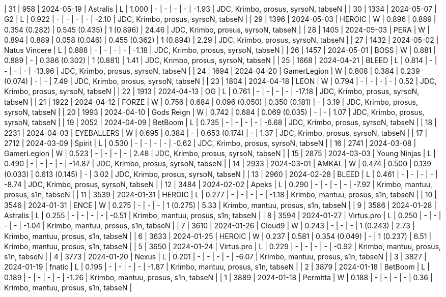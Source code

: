 |           31 |      958 | 2024-05-19 | Astralis      | L   | 1.000      | -            | -                | -                | -         |    -1.93 | JDC, Krimbo, prosus, syrsoN, tabseN |
|           30 |     1334 | 2024-05-07 | G2            | L   | 0.922      | -            | -                | -                | -         |    -2.10 | JDC, Krimbo, prosus, syrsoN, tabseN |
|           29 |     1396 | 2024-05-03 | HEROIC        | W   | 0.896      | 0.889        | 0.354 (0.282)    | 0.545 (0.435)    | 1 (0.896) |    24.46 | JDC, Krimbo, prosus, syrsoN, tabseN |
|           28 |     1405 | 2024-05-03 | PERA          | W   | 0.894      | 0.889        | 0.058 (0.046)    | 0.455 (0.362)    | 1 (0.894) |     2.29 | JDC, Krimbo, prosus, syrsoN, tabseN |
|           27 |     1432 | 2024-05-02 | Natus Vincere | L   | 0.888      | -            | -                | -                | -         |    -1.18 | JDC, Krimbo, prosus, syrsoN, tabseN |
|           26 |     1457 | 2024-05-01 | BOSS          | W   | 0.881      | 0.889        | -                | 0.386 (0.302)    | 1 (0.881) |     1.41 | JDC, Krimbo, prosus, syrsoN, tabseN |
|           25 |     1668 | 2024-04-21 | BLEED         | L   | 0.814      | -            | -                | -                | -         |   -13.96 | JDC, Krimbo, prosus, syrsoN, tabseN |
|           24 |     1694 | 2024-04-20 | GamerLegion   | W   | 0.808      | 0.384        | 0.239 (0.074)    | -                | -         |     7.49 | JDC, Krimbo, prosus, syrsoN, tabseN |
|           23 |     1804 | 2024-04-18 | LEON          | W   | 0.794      | -            | -                | -                | -         |     0.52 | JDC, Krimbo, prosus, syrsoN, tabseN |
|           22 |     1913 | 2024-04-13 | OG            | L   | 0.761      | -            | -                | -                | -         |   -17.18 | JDC, Krimbo, prosus, syrsoN, tabseN |
|           21 |     1922 | 2024-04-12 | FORZE         | W   | 0.756      | 0.684        | 0.096 (0.050)    | 0.350 (0.181)    | -         |     3.19 | JDC, Krimbo, prosus, syrsoN, tabseN |
|           20 |     1993 | 2024-04-10 | Gods Reign    | W   | 0.742      | 0.684        | 0.069 (0.035)    | -                | -         |     1.07 | JDC, Krimbo, prosus, syrsoN, tabseN |
|           19 |     2052 | 2024-04-09 | BetBoom       | L   | 0.735      | -            | -                | -                | -         |    -6.68 | JDC, Krimbo, prosus, syrsoN, tabseN |
|           18 |     2231 | 2024-04-03 | EYEBALLERS    | W   | 0.695      | 0.384        | -                | 0.653 (0.174)    | -         |     1.37 | JDC, Krimbo, prosus, syrsoN, tabseN |
|           17 |     2712 | 2024-03-09 | Spirit        | L   | 0.530      | -            | -                | -                | -         |    -0.62 | JDC, Krimbo, prosus, syrsoN, tabseN |
|           16 |     2741 | 2024-03-08 | GamerLegion   | W   | 0.523      | -            | -                | -                | -         |     2.48 | JDC, Krimbo, prosus, syrsoN, tabseN |
|           15 |     2875 | 2024-03-03 | Young Ninjas  | L   | 0.490      | -            | -                | -                | -         |   -14.87 | JDC, Krimbo, prosus, syrsoN, tabseN |
|           14 |     2933 | 2024-03-01 | AMKAL         | W   | 0.474      | 0.500        | 0.139 (0.033)    | 0.613 (0.145)    | -         |     3.02 | JDC, Krimbo, prosus, syrsoN, tabseN |
|           13 |     2960 | 2024-02-28 | BLEED         | L   | 0.461      | -            | -                | -                | -         |    -8.74 | JDC, Krimbo, prosus, syrsoN, tabseN |
|           12 |     3484 | 2024-02-02 | Apeks         | L   | 0.290      | -            | -                | -                | -         |    -7.92 | Krimbo, mantuu, prosus, s1n, tabseN |
|           11 |     3539 | 2024-01-31 | HEROIC        | L   | 0.277      | -            | -                | -                | -         |    -1.18 | Krimbo, mantuu, prosus, s1n, tabseN |
|           10 |     3546 | 2024-01-31 | ENCE          | W   | 0.275      | -            | -                | -                | 1 (0.275) |     5.33 | Krimbo, mantuu, prosus, s1n, tabseN |
|            9 |     3586 | 2024-01-28 | Astralis      | L   | 0.255      | -            | -                | -                | -         |    -0.51 | Krimbo, mantuu, prosus, s1n, tabseN |
|            8 |     3594 | 2024-01-27 | Virtus.pro    | L   | 0.250      | -            | -                | -                | -         |    -1.04 | Krimbo, mantuu, prosus, s1n, tabseN |
|            7 |     3610 | 2024-01-26 | Cloud9        | W   | 0.243      | -            | -                | -                | 1 (0.243) |     2.73 | Krimbo, mantuu, prosus, s1n, tabseN |
|            6 |     3633 | 2024-01-25 | HEROIC        | W   | 0.237      | 0.581        | 0.354 (0.049)    | -                | 1 (0.237) |     6.51 | Krimbo, mantuu, prosus, s1n, tabseN |
|            5 |     3650 | 2024-01-24 | Virtus.pro    | L   | 0.229      | -            | -                | -                | -         |    -0.92 | Krimbo, mantuu, prosus, s1n, tabseN |
|            4 |     3773 | 2024-01-20 | Nexus         | L   | 0.201      | -            | -                | -                | -         |    -6.07 | Krimbo, mantuu, prosus, s1n, tabseN |
|            3 |     3827 | 2024-01-19 | fnatic        | L   | 0.195      | -            | -                | -                | -         |    -1.87 | Krimbo, mantuu, prosus, s1n, tabseN |
|            2 |     3879 | 2024-01-18 | BetBoom       | L   | 0.189      | -            | -                | -                | -         |    -1.26 | Krimbo, mantuu, prosus, s1n, tabseN |
|            1 |     3889 | 2024-01-18 | Permitta      | W   | 0.188      | -            | -                | -                | -         |     0.36 | Krimbo, mantuu, prosus, s1n, tabseN |
